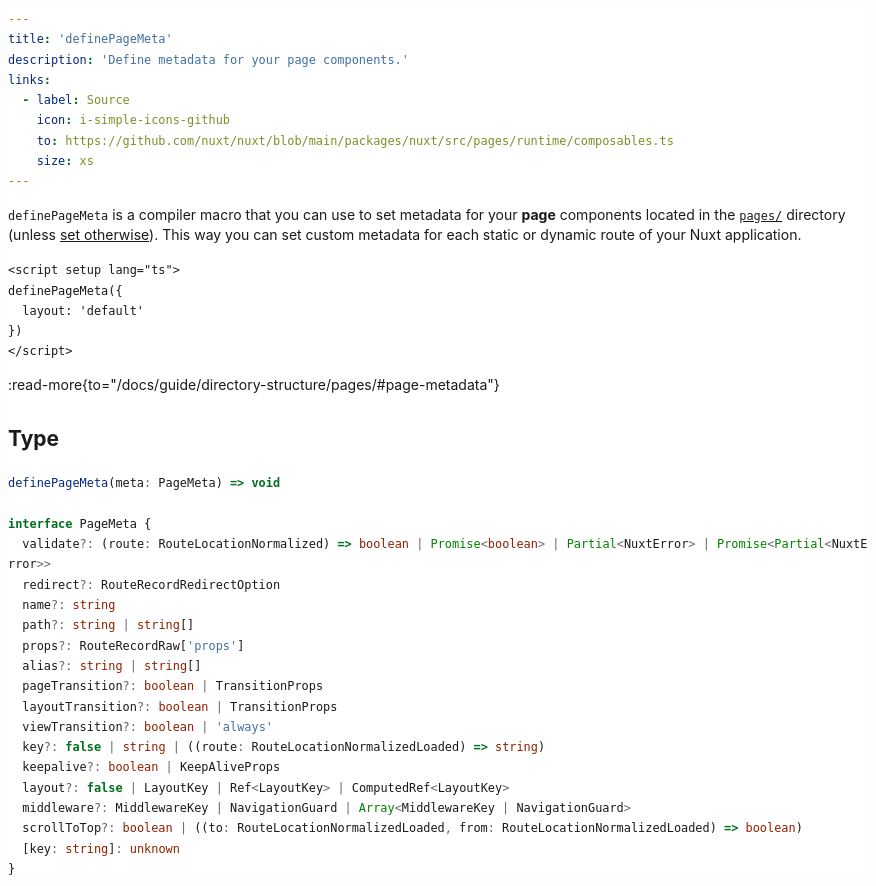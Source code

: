 ```yaml
---
title: 'definePageMeta'
description: 'Define metadata for your page components.'
links:
  - label: Source
    icon: i-simple-icons-github
    to: https://github.com/nuxt/nuxt/blob/main/packages/nuxt/src/pages/runtime/composables.ts
    size: xs
---
```


`definePageMeta` is a compiler macro that you can use to set metadata for your **page** components located in the [`pages/`](/docs/guide/directory-structure/pages) directory (unless [set otherwise](/docs/api/nuxt-config#pages)). This way you can set custom metadata for each static or dynamic route of your Nuxt application.

```vue [pages/some-page.vue]
<script setup lang="ts">
definePageMeta({
  layout: 'default'
})
</script>
```

:read-more{to="/docs/guide/directory-structure/pages/#page-metadata"}

## Type

```ts
definePageMeta(meta: PageMeta) => void

interface PageMeta {
  validate?: (route: RouteLocationNormalized) => boolean | Promise<boolean> | Partial<NuxtError> | Promise<Partial<NuxtError>>
  redirect?: RouteRecordRedirectOption
  name?: string
  path?: string | string[]
  props?: RouteRecordRaw['props']
  alias?: string | string[]
  pageTransition?: boolean | TransitionProps
  layoutTransition?: boolean | TransitionProps
  viewTransition?: boolean | 'always'
  key?: false | string | ((route: RouteLocationNormalizedLoaded) => string)
  keepalive?: boolean | KeepAliveProps
  layout?: false | LayoutKey | Ref<LayoutKey> | ComputedRef<LayoutKey>
  middleware?: MiddlewareKey | NavigationGuard | Array<MiddlewareKey | NavigationGuard>
  scrollToTop?: boolean | ((to: RouteLocationNormalizedLoaded, from: RouteLocationNormalizedLoaded) => boolean)
  [key: string]: unknown
}
```

